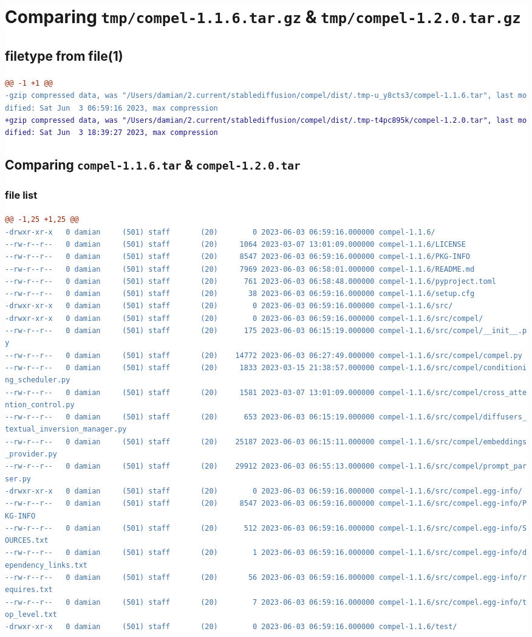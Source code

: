# Comparing `tmp/compel-1.1.6.tar.gz` & `tmp/compel-1.2.0.tar.gz`

## filetype from file(1)

```diff
@@ -1 +1 @@
-gzip compressed data, was "/Users/damian/2.current/stablediffusion/compel/dist/.tmp-u_y8cts3/compel-1.1.6.tar", last modified: Sat Jun  3 06:59:16 2023, max compression
+gzip compressed data, was "/Users/damian/2.current/stablediffusion/compel/dist/.tmp-t4pc895k/compel-1.2.0.tar", last modified: Sat Jun  3 18:39:27 2023, max compression
```

## Comparing `compel-1.1.6.tar` & `compel-1.2.0.tar`

### file list

```diff
@@ -1,25 +1,25 @@
-drwxr-xr-x   0 damian     (501) staff       (20)        0 2023-06-03 06:59:16.000000 compel-1.1.6/
--rw-r--r--   0 damian     (501) staff       (20)     1064 2023-03-07 13:01:09.000000 compel-1.1.6/LICENSE
--rw-r--r--   0 damian     (501) staff       (20)     8547 2023-06-03 06:59:16.000000 compel-1.1.6/PKG-INFO
--rw-r--r--   0 damian     (501) staff       (20)     7969 2023-06-03 06:58:01.000000 compel-1.1.6/README.md
--rw-r--r--   0 damian     (501) staff       (20)      761 2023-06-03 06:58:48.000000 compel-1.1.6/pyproject.toml
--rw-r--r--   0 damian     (501) staff       (20)       38 2023-06-03 06:59:16.000000 compel-1.1.6/setup.cfg
-drwxr-xr-x   0 damian     (501) staff       (20)        0 2023-06-03 06:59:16.000000 compel-1.1.6/src/
-drwxr-xr-x   0 damian     (501) staff       (20)        0 2023-06-03 06:59:16.000000 compel-1.1.6/src/compel/
--rw-r--r--   0 damian     (501) staff       (20)      175 2023-06-03 06:15:19.000000 compel-1.1.6/src/compel/__init__.py
--rw-r--r--   0 damian     (501) staff       (20)    14772 2023-06-03 06:27:49.000000 compel-1.1.6/src/compel/compel.py
--rw-r--r--   0 damian     (501) staff       (20)     1833 2023-03-15 21:38:57.000000 compel-1.1.6/src/compel/conditioning_scheduler.py
--rw-r--r--   0 damian     (501) staff       (20)     1581 2023-03-07 13:01:09.000000 compel-1.1.6/src/compel/cross_attention_control.py
--rw-r--r--   0 damian     (501) staff       (20)      653 2023-06-03 06:15:19.000000 compel-1.1.6/src/compel/diffusers_textual_inversion_manager.py
--rw-r--r--   0 damian     (501) staff       (20)    25187 2023-06-03 06:15:11.000000 compel-1.1.6/src/compel/embeddings_provider.py
--rw-r--r--   0 damian     (501) staff       (20)    29912 2023-06-03 06:55:13.000000 compel-1.1.6/src/compel/prompt_parser.py
-drwxr-xr-x   0 damian     (501) staff       (20)        0 2023-06-03 06:59:16.000000 compel-1.1.6/src/compel.egg-info/
--rw-r--r--   0 damian     (501) staff       (20)     8547 2023-06-03 06:59:16.000000 compel-1.1.6/src/compel.egg-info/PKG-INFO
--rw-r--r--   0 damian     (501) staff       (20)      512 2023-06-03 06:59:16.000000 compel-1.1.6/src/compel.egg-info/SOURCES.txt
--rw-r--r--   0 damian     (501) staff       (20)        1 2023-06-03 06:59:16.000000 compel-1.1.6/src/compel.egg-info/dependency_links.txt
--rw-r--r--   0 damian     (501) staff       (20)       56 2023-06-03 06:59:16.000000 compel-1.1.6/src/compel.egg-info/requires.txt
--rw-r--r--   0 damian     (501) staff       (20)        7 2023-06-03 06:59:16.000000 compel-1.1.6/src/compel.egg-info/top_level.txt
-drwxr-xr-x   0 damian     (501) staff       (20)        0 2023-06-03 06:59:16.000000 compel-1.1.6/test/
```
